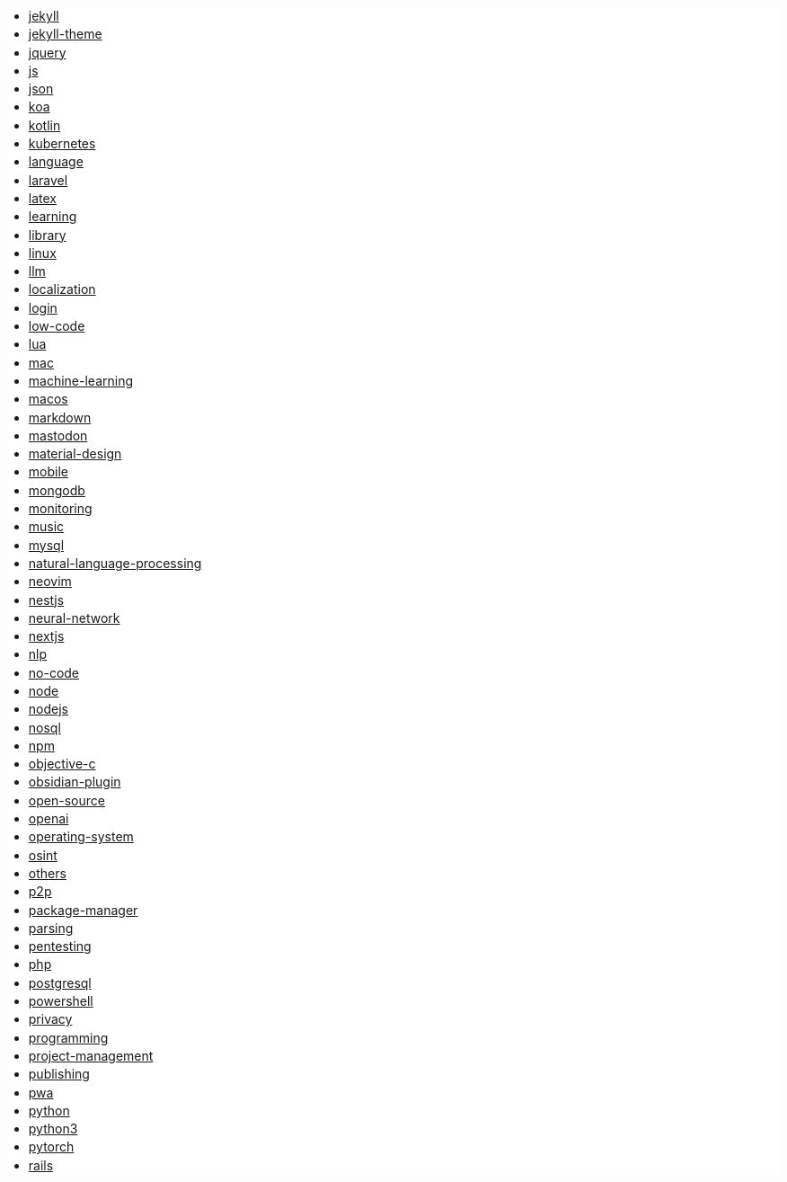 - [jekyll](#jekyll)
- [jekyll-theme](#jekyll-theme)
- [jquery](#jquery)
- [js](#js)
- [json](#json)
- [koa](#koa)
- [kotlin](#kotlin)
- [kubernetes](#kubernetes)
- [language](#language)
- [laravel](#laravel)
- [latex](#latex)
- [learning](#learning)
- [library](#library)
- [linux](#linux)
- [llm](#llm)
- [localization](#localization)
- [login](#login)
- [low-code](#low-code)
- [lua](#lua)
- [mac](#mac)
- [machine-learning](#machine-learning)
- [macos](#macos)
- [markdown](#markdown)
- [mastodon](#mastodon)
- [material-design](#material-design)
- [mobile](#mobile)
- [mongodb](#mongodb)
- [monitoring](#monitoring)
- [music](#music)
- [mysql](#mysql)
- [natural-language-processing](#natural-language-processing)
- [neovim](#neovim)
- [nestjs](#nestjs)
- [neural-network](#neural-network)
- [nextjs](#nextjs)
- [nlp](#nlp)
- [no-code](#no-code)
- [node](#node)
- [nodejs](#nodejs)
- [nosql](#nosql)
- [npm](#npm)
- [objective-c](#objective-c)
- [obsidian-plugin](#obsidian-plugin)
- [open-source](#open-source)
- [openai](#openai)
- [operating-system](#operating-system)
- [osint](#osint)
- [others](#others)
- [p2p](#p2p)
- [package-manager](#package-manager)
- [parsing](#parsing)
- [pentesting](#pentesting)
- [php](#php)
- [postgresql](#postgresql)
- [powershell](#powershell)
- [privacy](#privacy)
- [programming](#programming)
- [project-management](#project-management)
- [publishing](#publishing)
- [pwa](#pwa)
- [python](#python)
- [python3](#python3)
- [pytorch](#pytorch)
- [rails](#rails)